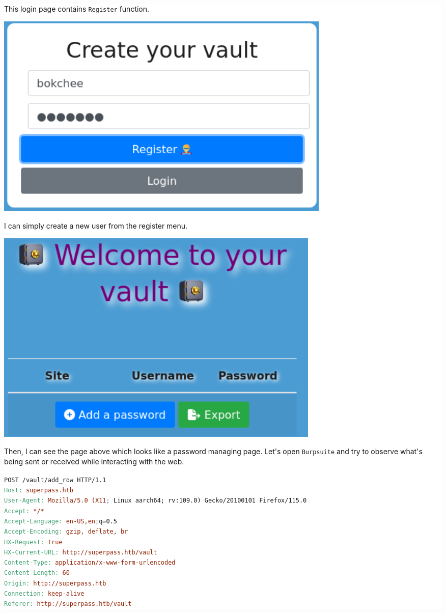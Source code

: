 This login page contains `Register` function.

![](attachments/agile_3.png)

I can simply create a new user from the register menu.

![](attachments/agile_4.png)

Then, I can see the page above which looks like a password managing page.
Let's open `Burpsuite` and try to observe what's being sent or received while interacting with the web.

```makefile
POST /vault/add_row HTTP/1.1
Host: superpass.htb
User-Agent: Mozilla/5.0 (X11; Linux aarch64; rv:109.0) Gecko/20100101 Firefox/115.0
Accept: */*
Accept-Language: en-US,en;q=0.5
Accept-Encoding: gzip, deflate, br
HX-Request: true
HX-Current-URL: http://superpass.htb/vault
Content-Type: application/x-www-form-urlencoded
Content-Length: 60
Origin: http://superpass.htb
Connection: keep-alive
Referer: http://superpass.htb/vault
```